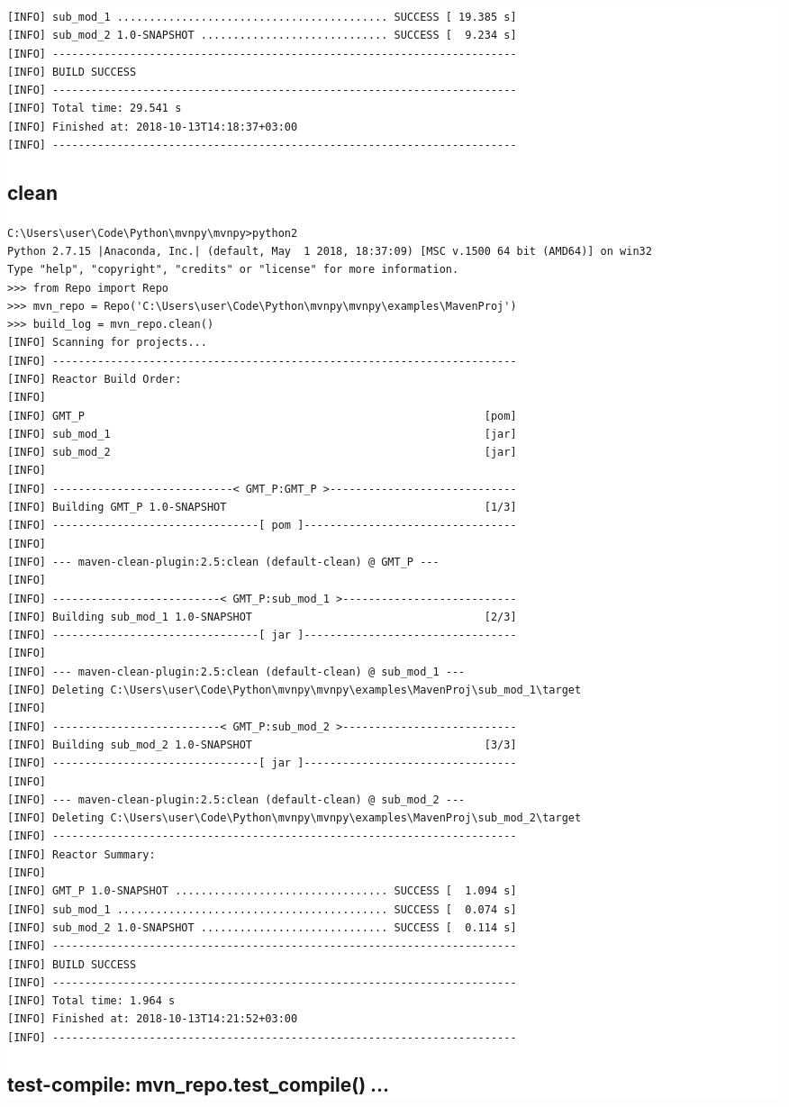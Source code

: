     [INFO] sub_mod_1 .......................................... SUCCESS [ 19.385 s]
    [INFO] sub_mod_2 1.0-SNAPSHOT ............................. SUCCESS [  9.234 s]
    [INFO] ------------------------------------------------------------------------
    [INFO] BUILD SUCCESS
    [INFO] ------------------------------------------------------------------------
    [INFO] Total time: 29.541 s
    [INFO] Finished at: 2018-10-13T14:18:37+03:00
    [INFO] ------------------------------------------------------------------------
## clean

    C:\Users\user\Code\Python\mvnpy\mvnpy>python2
    Python 2.7.15 |Anaconda, Inc.| (default, May  1 2018, 18:37:09) [MSC v.1500 64 bit (AMD64)] on win32
    Type "help", "copyright", "credits" or "license" for more information.
    >>> from Repo import Repo
    >>> mvn_repo = Repo('C:\Users\user\Code\Python\mvnpy\mvnpy\examples\MavenProj')
    >>> build_log = mvn_repo.clean()
    [INFO] Scanning for projects...
    [INFO] ------------------------------------------------------------------------
    [INFO] Reactor Build Order:
    [INFO]
    [INFO] GMT_P                                                              [pom]
    [INFO] sub_mod_1                                                          [jar]
    [INFO] sub_mod_2                                                          [jar]
    [INFO]
    [INFO] ----------------------------< GMT_P:GMT_P >-----------------------------
    [INFO] Building GMT_P 1.0-SNAPSHOT                                        [1/3]
    [INFO] --------------------------------[ pom ]---------------------------------
    [INFO]
    [INFO] --- maven-clean-plugin:2.5:clean (default-clean) @ GMT_P ---
    [INFO]
    [INFO] --------------------------< GMT_P:sub_mod_1 >---------------------------
    [INFO] Building sub_mod_1 1.0-SNAPSHOT                                    [2/3]
    [INFO] --------------------------------[ jar ]---------------------------------
    [INFO]
    [INFO] --- maven-clean-plugin:2.5:clean (default-clean) @ sub_mod_1 ---
    [INFO] Deleting C:\Users\user\Code\Python\mvnpy\mvnpy\examples\MavenProj\sub_mod_1\target
    [INFO]
    [INFO] --------------------------< GMT_P:sub_mod_2 >---------------------------
    [INFO] Building sub_mod_2 1.0-SNAPSHOT                                    [3/3]
    [INFO] --------------------------------[ jar ]---------------------------------
    [INFO]
    [INFO] --- maven-clean-plugin:2.5:clean (default-clean) @ sub_mod_2 ---
    [INFO] Deleting C:\Users\user\Code\Python\mvnpy\mvnpy\examples\MavenProj\sub_mod_2\target
    [INFO] ------------------------------------------------------------------------
    [INFO] Reactor Summary:
    [INFO]
    [INFO] GMT_P 1.0-SNAPSHOT ................................. SUCCESS [  1.094 s]
    [INFO] sub_mod_1 .......................................... SUCCESS [  0.074 s]
    [INFO] sub_mod_2 1.0-SNAPSHOT ............................. SUCCESS [  0.114 s]
    [INFO] ------------------------------------------------------------------------
    [INFO] BUILD SUCCESS
    [INFO] ------------------------------------------------------------------------
    [INFO] Total time: 1.964 s
    [INFO] Finished at: 2018-10-13T14:21:52+03:00
    [INFO] ------------------------------------------------------------------------
  ## test-compile: mvn_repo.test_compile() ...
  